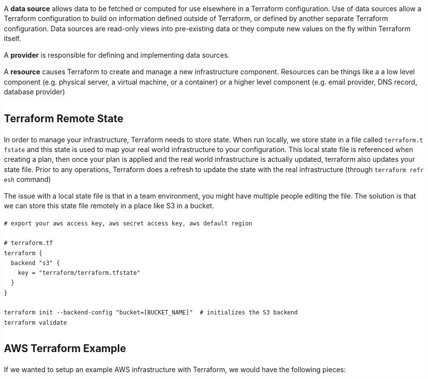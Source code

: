 A __data source__ allows data to be fetched or computed for use elsewhere in a Terraform configuration.
Use of data sources allow a Terraform configuration to build on information defined outside of Terraform,
or defined by another separate Terraform configuration. Data sources are read-only views into pre-existing data
or they compute new values on the fly within Terraform itself.

A __provider__ is responsible for defining and implementing data sources.

A __resource__ causes Terraform to create and manage a new infrastructure component. Resources can be things like a
a low level component (e.g. physical server, a virtual machine, or a container) or a higher level component (e.g.
email provider, DNS record, database provider)

## Terraform Remote State

In order to manage your infrastructure, Terraform needs to store state. When run locally, we store state in a file
called `terraform.tfstate` and this state is used to map your real world infrastructure to your configuration.
This local state file is referenced when creating a plan, then once your plan is applied and the real world
infrastructure is actually updated, terraform also updates your state file. Prior to any operations, Terraform
does a refresh to update the state with the real infrastructure (through `terraform refresh` command)

The issue with a local state file is that in a team environment, you might have multiple people editing the file.
The solution is that we can store this state file remotely in a place like S3 in a bucket.

    # export your aws access key, aws secret access key, aws default region

    # terraform.tf
    terraform {
      backend "s3" {
        key = "terraform/terraform.tfstate"
      }
    }

    terraform init --backend-config "bucket=[BUCKET_NAME]"  # initializes the S3 backend
    terraform validate

## AWS Terraform Example

If we wanted to setup an example AWS infrastructure with Terraform, we would have the following pieces:
